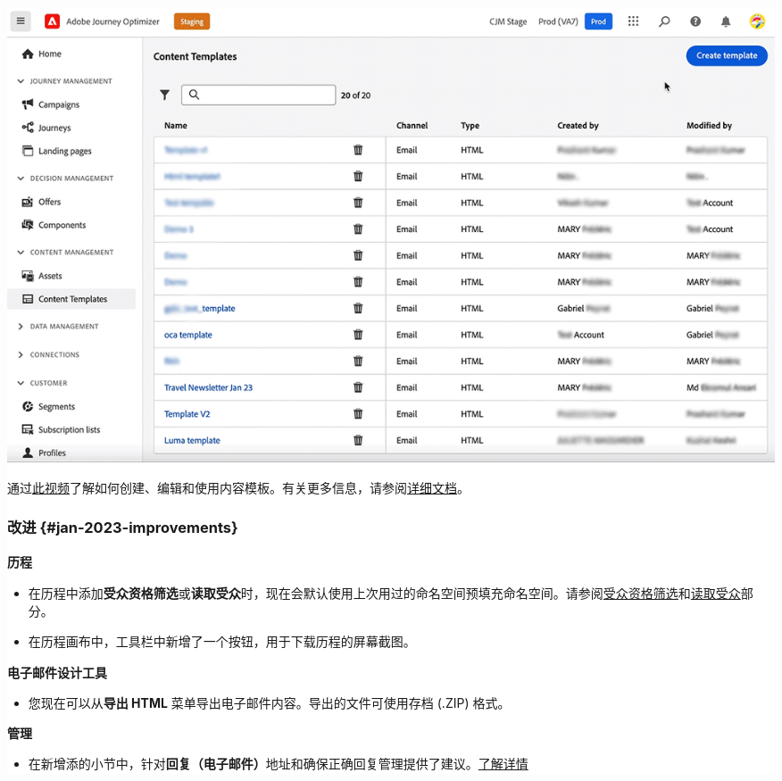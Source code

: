 <img src="assets/do-not-localize/content-template.gif"/>
<p>通过<a href="https://experienceleague.adobe.com/docs/journey-optimizer-learn/tutorials/email-channel/content-templates.html?lang=zh-Hans">此视频</a>了解如何创建、编辑和使用内容模板。有关更多信息，请参阅<a href="../content-management/content-templates.md">详细文档</a>。
</p>
</td>
</tr>
</tbody>
</table>

### 改进 {#jan-2023-improvements}

**历程**

* 在历程中添加&#x200B;**受众资格筛选**&#x200B;或&#x200B;**读取受众**&#x200B;时，现在会默认使用上次用过的命名空间预填充命名空间。请参阅[受众资格筛选](../building-journeys/audience-qualification-events.md#about-segment-qualification)和[读取受众](../building-journeys/read-audience.md#configuring-segment-trigger-activity)部分。

* 在历程画布中，工具栏中新增了一个按钮，用于下载历程的屏幕截图。

**电子邮件设计工具**

* 您现在可以从&#x200B;**导出 HTML** 菜单导出电子邮件内容。导出的文件可使用存档 (.ZIP) 格式。

**管理**

* 在新增添的小节中，针对&#x200B;**回复（电子邮件）**&#x200B;地址和确保正确回复管理提供了建议。[了解详情](../email/email-settings.md#reply-to-email)
